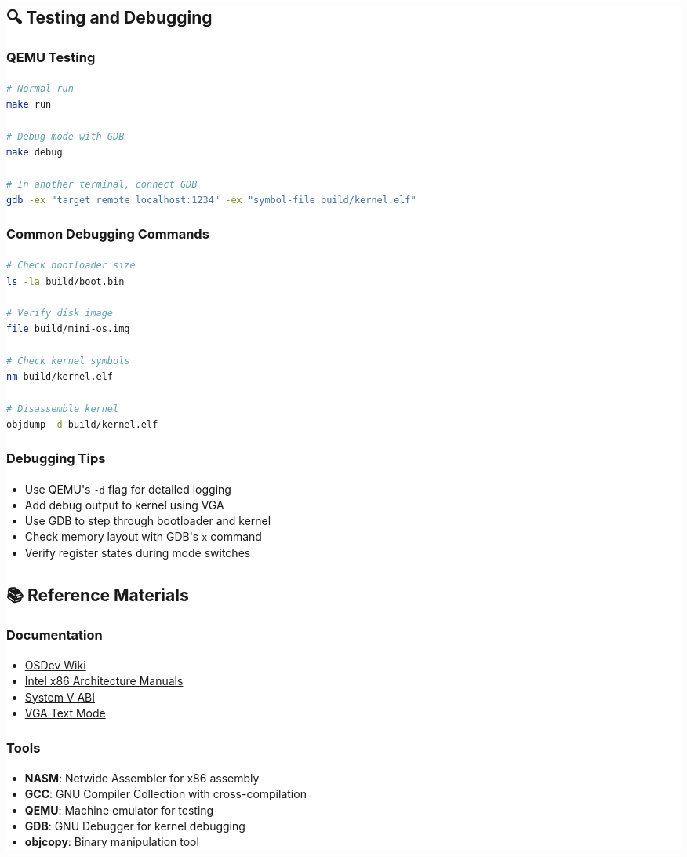 ## 🔍 Testing and Debugging

### QEMU Testing
```bash
# Normal run
make run

# Debug mode with GDB
make debug

# In another terminal, connect GDB
gdb -ex "target remote localhost:1234" -ex "symbol-file build/kernel.elf"
```

### Common Debugging Commands
```bash
# Check bootloader size
ls -la build/boot.bin

# Verify disk image
file build/mini-os.img

# Check kernel symbols
nm build/kernel.elf

# Disassemble kernel
objdump -d build/kernel.elf
```

### Debugging Tips
- Use QEMU's `-d` flag for detailed logging
- Add debug output to kernel using VGA
- Use GDB to step through bootloader and kernel
- Check memory layout with GDB's `x` command
- Verify register states during mode switches

## 📚 Reference Materials

### Documentation
- [OSDev Wiki](https://wiki.osdev.org/)
- [Intel x86 Architecture Manuals](https://www.intel.com/content/www/us/en/developer/articles/technical/intel-sdm.html)
- [System V ABI](https://refspecs.linuxbase.org/elf/x86_64-abi-0.99.pdf)
- [VGA Text Mode](https://wiki.osdev.org/Text_Mode_Cursor)

### Tools
- **NASM**: Netwide Assembler for x86 assembly
- **GCC**: GNU Compiler Collection with cross-compilation
- **QEMU**: Machine emulator for testing
- **GDB**: GNU Debugger for kernel debugging
- **objcopy**: Binary manipulation tool
